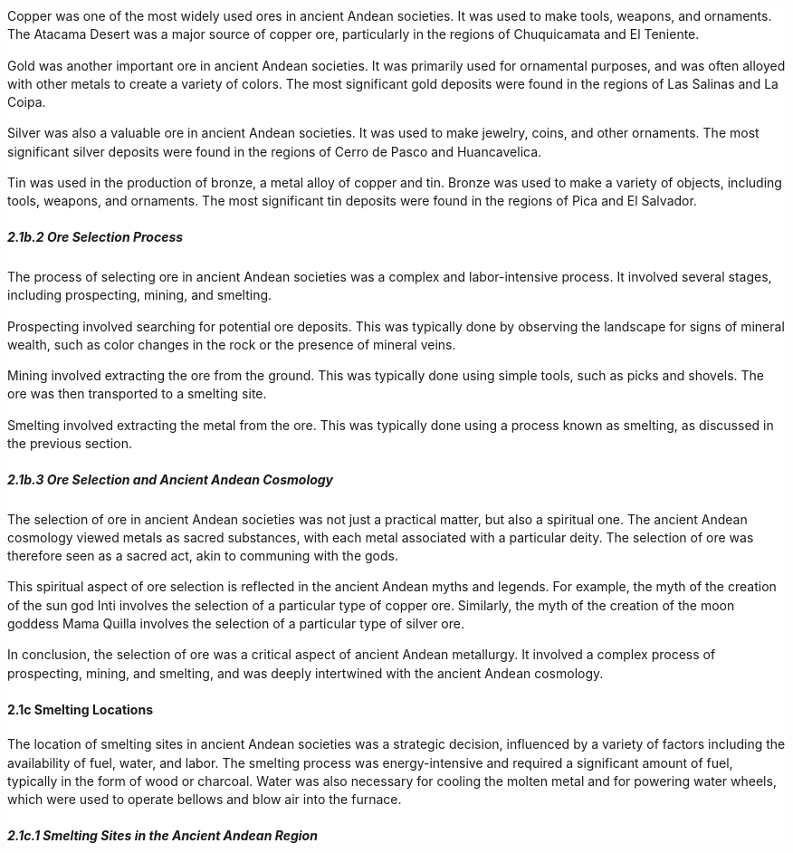 Copper was one of the most widely used ores in ancient Andean societies. It was used to make tools, weapons, and ornaments. The Atacama Desert was a major source of copper ore, particularly in the regions of Chuquicamata and El Teniente.

Gold was another important ore in ancient Andean societies. It was primarily used for ornamental purposes, and was often alloyed with other metals to create a variety of colors. The most significant gold deposits were found in the regions of Las Salinas and La Coipa.

Silver was also a valuable ore in ancient Andean societies. It was used to make jewelry, coins, and other ornaments. The most significant silver deposits were found in the regions of Cerro de Pasco and Huancavelica.

Tin was used in the production of bronze, a metal alloy of copper and tin. Bronze was used to make a variety of objects, including tools, weapons, and ornaments. The most significant tin deposits were found in the regions of Pica and El Salvador.

##### 2.1b.2 Ore Selection Process

The process of selecting ore in ancient Andean societies was a complex and labor-intensive process. It involved several stages, including prospecting, mining, and smelting.

Prospecting involved searching for potential ore deposits. This was typically done by observing the landscape for signs of mineral wealth, such as color changes in the rock or the presence of mineral veins.

Mining involved extracting the ore from the ground. This was typically done using simple tools, such as picks and shovels. The ore was then transported to a smelting site.

Smelting involved extracting the metal from the ore. This was typically done using a process known as smelting, as discussed in the previous section.

##### 2.1b.3 Ore Selection and Ancient Andean Cosmology

The selection of ore in ancient Andean societies was not just a practical matter, but also a spiritual one. The ancient Andean cosmology viewed metals as sacred substances, with each metal associated with a particular deity. The selection of ore was therefore seen as a sacred act, akin to communing with the gods.

This spiritual aspect of ore selection is reflected in the ancient Andean myths and legends. For example, the myth of the creation of the sun god Inti involves the selection of a particular type of copper ore. Similarly, the myth of the creation of the moon goddess Mama Quilla involves the selection of a particular type of silver ore.

In conclusion, the selection of ore was a critical aspect of ancient Andean metallurgy. It involved a complex process of prospecting, mining, and smelting, and was deeply intertwined with the ancient Andean cosmology.

#### 2.1c Smelting Locations

The location of smelting sites in ancient Andean societies was a strategic decision, influenced by a variety of factors including the availability of fuel, water, and labor. The smelting process was energy-intensive and required a significant amount of fuel, typically in the form of wood or charcoal. Water was also necessary for cooling the molten metal and for powering water wheels, which were used to operate bellows and blow air into the furnace.

##### 2.1c.1 Smelting Sites in the Ancient Andean Region
